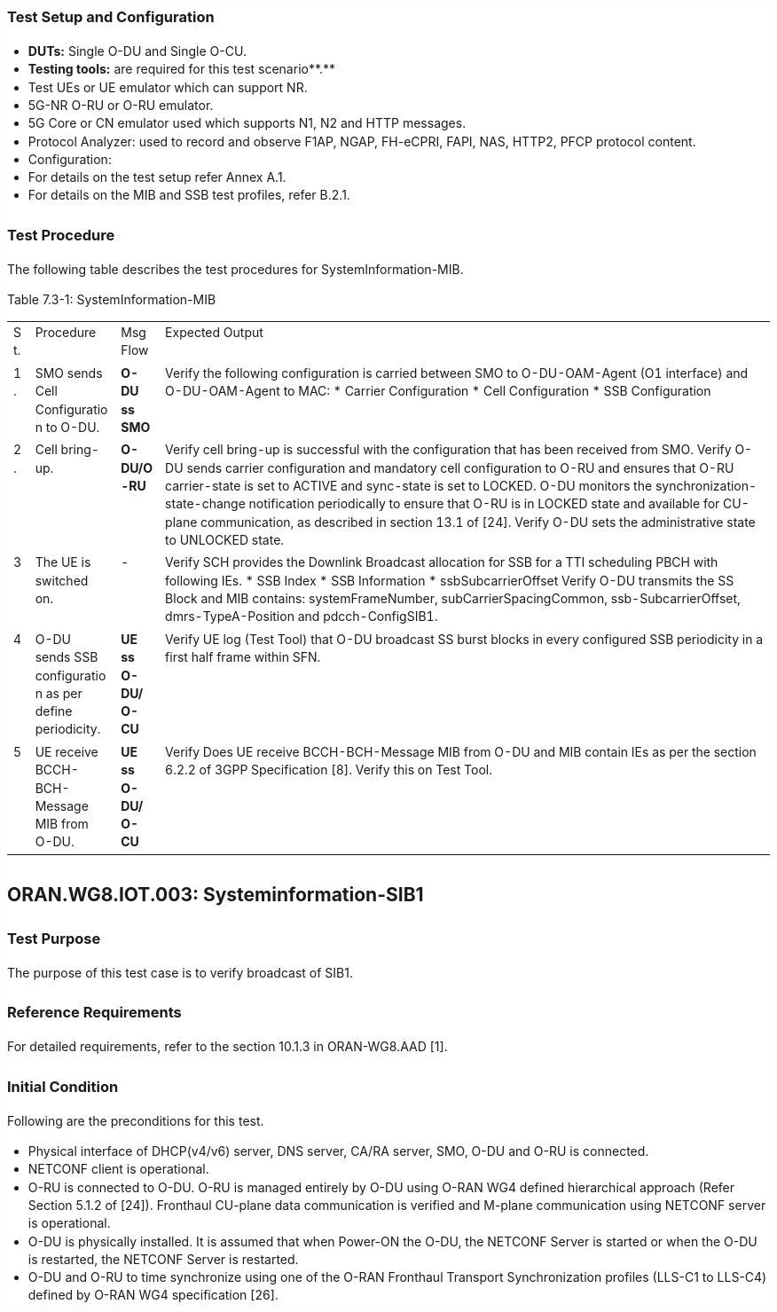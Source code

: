 ### Test Setup and Configuration

* **DUTs:** Single O-DU and Single O-CU.
* **Testing tools:** are required for this test scenario**.**
* Test UEs or UE emulator which can support NR.
* 5G-NR O-RU or O-RU emulator.
* 5G Core or CN emulator used which supports N1, N2 and HTTP messages.
* Protocol Analyzer: used to record and observe F1AP, NGAP, FH-eCPRI, FAPI, NAS, HTTP2, PFCP protocol content.
* Configuration:
* For details on the test setup refer Annex A.1.
* For details on the MIB and SSB test profiles, refer B.2.1.

### Test Procedure

The following table describes the test procedures for SystemInformation-MIB.

Table 7.3-1: SystemInformation-MIB

|  |  |  |  |
| --- | --- | --- | --- |
| St. | Procedure | Msg Flow | Expected Output |
| 1. | SMO sends Cell Configuration to O-DU. | **O-DU ss SMO** | Verify the following configuration is carried between SMO to O-DU-OAM-Agent (O1 interface) and O-DU-OAM-Agent to MAC:   * Carrier Configuration * Cell Configuration * SSB Configuration |
| 2. | Cell bring-up. | **O-DU/O-RU** | Verify cell bring-up is successful with the configuration that has been received from SMO.  Verify O-DU sends carrier configuration and mandatory cell configuration to O-RU and ensures that O-RU carrier-state is set to ACTIVE and sync-state is set to LOCKED.  O-DU monitors the synchronization-state-change notification periodically to ensure that O-RU is in LOCKED state and available for CU-plane communication, as described in section 13.1 of [24].  Verify O-DU sets the administrative state to UNLOCKED state. |
| 3 | The UE is switched on. | - | Verify SCH provides the Downlink Broadcast allocation for SSB for a TTI scheduling PBCH with following IEs.   * SSB Index * SSB Information * ssbSubcarrierOffset   Verify O-DU transmits the SS Block and MIB contains:  systemFrameNumber, subCarrierSpacingCommon,  ssb-SubcarrierOffset, dmrs-TypeA-Position and pdcch-ConfigSIB1. |
| 4 | O-DU sends SSB configuration as per define periodicity. | **UE ss O-DU/ O-CU** | Verify UE log (Test Tool) that  O-DU broadcast SS burst blocks in every configured SSB periodicity in a first half frame within SFN. |
| 5 | UE receive BCCH-BCH-Message MIB from O-DU. | **UE ss O-DU/ O-CU** | Verify Does UE receive BCCH-BCH-Message MIB from O-DU and MIB contain IEs as per the section 6.2.2 of 3GPP Specification [8]. Verify this on Test Tool. |

## ORAN.WG8.IOT.003: Systeminformation-SIB1

### Test Purpose

The purpose of this test case is to verify broadcast of SIB1.

### Reference Requirements

For detailed requirements, refer to the section 10.1.3 in ORAN-WG8.AAD [1].

### Initial Condition

Following are the preconditions for this test.

* Physical interface of DHCP(v4/v6) server, DNS server, CA/RA server, SMO, O-DU and O-RU is connected.
* NETCONF client is operational.
* O-RU is connected to O-DU. O-RU is managed entirely by O-DU using O-RAN WG4 defined hierarchical approach (Refer Section 5.1.2 of [24]). Fronthaul CU-plane data communication is verified and M-plane communication using NETCONF server is operational.
* O-DU is physically installed. It is assumed that when Power-ON the O-DU, the NETCONF Server is started or when the O-DU is restarted, the NETCONF Server is restarted.
* O-DU and O-RU to time synchronize using one of the O-RAN Fronthaul Transport Synchronization profiles (LLS-C1 to LLS-C4) defined by O-RAN WG4 specification [26].
